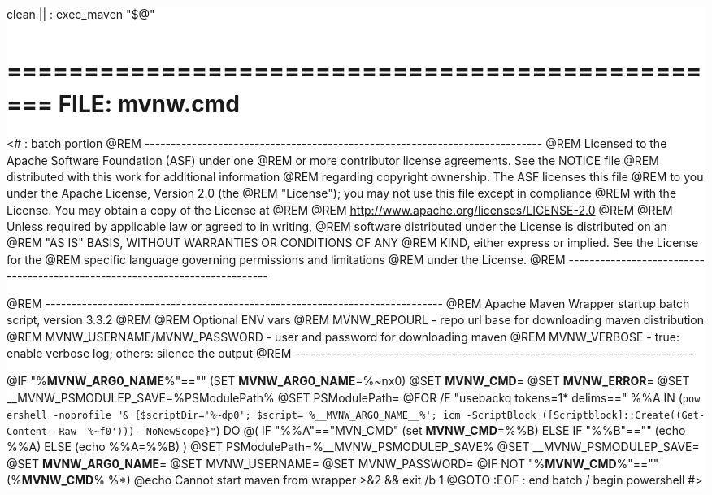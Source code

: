 clean || :
exec_maven "$@"



================================================
FILE: mvnw.cmd
================================================
<# : batch portion
@REM ----------------------------------------------------------------------------
@REM Licensed to the Apache Software Foundation (ASF) under one
@REM or more contributor license agreements.  See the NOTICE file
@REM distributed with this work for additional information
@REM regarding copyright ownership.  The ASF licenses this file
@REM to you under the Apache License, Version 2.0 (the
@REM "License"); you may not use this file except in compliance
@REM with the License.  You may obtain a copy of the License at
@REM
@REM    http://www.apache.org/licenses/LICENSE-2.0
@REM
@REM Unless required by applicable law or agreed to in writing,
@REM software distributed under the License is distributed on an
@REM "AS IS" BASIS, WITHOUT WARRANTIES OR CONDITIONS OF ANY
@REM KIND, either express or implied.  See the License for the
@REM specific language governing permissions and limitations
@REM under the License.
@REM ----------------------------------------------------------------------------

@REM ----------------------------------------------------------------------------
@REM Apache Maven Wrapper startup batch script, version 3.3.2
@REM
@REM Optional ENV vars
@REM   MVNW_REPOURL - repo url base for downloading maven distribution
@REM   MVNW_USERNAME/MVNW_PASSWORD - user and password for downloading maven
@REM   MVNW_VERBOSE - true: enable verbose log; others: silence the output
@REM ----------------------------------------------------------------------------

@IF "%__MVNW_ARG0_NAME__%"=="" (SET __MVNW_ARG0_NAME__=%~nx0)
@SET __MVNW_CMD__=
@SET __MVNW_ERROR__=
@SET __MVNW_PSMODULEP_SAVE=%PSModulePath%
@SET PSModulePath=
@FOR /F "usebackq tokens=1* delims==" %%A IN (`powershell -noprofile "& {$scriptDir='%~dp0'; $script='%__MVNW_ARG0_NAME__%'; icm -ScriptBlock ([Scriptblock]::Create((Get-Content -Raw '%~f0'))) -NoNewScope}"`) DO @(
  IF "%%A"=="MVN_CMD" (set __MVNW_CMD__=%%B) ELSE IF "%%B"=="" (echo %%A) ELSE (echo %%A=%%B)
)
@SET PSModulePath=%__MVNW_PSMODULEP_SAVE%
@SET __MVNW_PSMODULEP_SAVE=
@SET __MVNW_ARG0_NAME__=
@SET MVNW_USERNAME=
@SET MVNW_PASSWORD=
@IF NOT "%__MVNW_CMD__%"=="" (%__MVNW_CMD__% %*)
@echo Cannot start maven from wrapper >&2 && exit /b 1
@GOTO :EOF
: end batch / begin powershell #>
